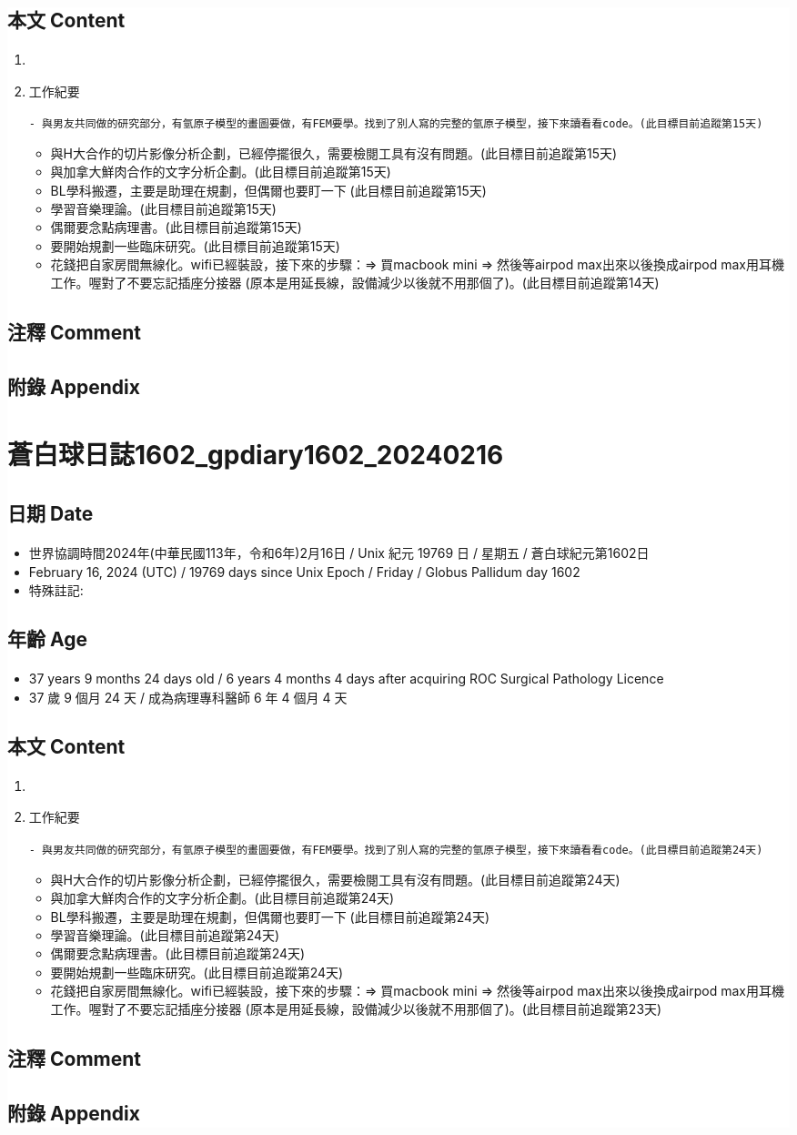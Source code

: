 ## 本文 Content ##

1. 

    
2. 工作紀要

       - 與男友共同做的研究部分，有氫原子模型的畫圖要做，有FEM要學。找到了別人寫的完整的氫原子模型，接下來讀看看code。(此目標目前追蹤第15天)
   - 與H大合作的切片影像分析企劃，已經停擺很久，需要檢閱工具有沒有問題。(此目標目前追蹤第15天)
   - 與加拿大鮮肉合作的文字分析企劃。(此目標目前追蹤第15天)
   - BL學科搬遷，主要是助理在規劃，但偶爾也要盯一下 (此目標目前追蹤第15天)
   - 學習音樂理論。(此目標目前追蹤第15天)
   - 偶爾要念點病理書。(此目標目前追蹤第15天)
   - 要開始規劃一些臨床研究。(此目標目前追蹤第15天)
   - 花錢把自家房間無線化。wifi已經裝設，接下來的步驟：=> 買macbook mini => 然後等airpod max出來以後換成airpod max用耳機工作。喔對了不要忘記插座分接器 (原本是用延長線，設備減少以後就不用那個了)。(此目標目前追蹤第14天)


## 注釋 Comment ##


## 附錄 Appendix ##



[_metadata_:encoding]: - "utf-8"
[_metadata_:language]: - "zh-Hant-TW"
[_metadata_:fileformat]: - "markdown"
[_metadata_:MIME_type]: - "text/plain"
[_metadata_:markdown_version]: - "commonmark version 0.30"
[_metadata_:markdown_spec]: - "https://spec.commonmark.org/0.30/"

# 蒼白球日誌1602_gpdiary1602_20240216 #

## 日期 Date ##

* 世界協調時間2024年(中華民國113年，令和6年)2月16日 / Unix 紀元 19769 日 / 星期五 / 蒼白球紀元第1602日
* February 16, 2024 (UTC) / 19769 days since Unix Epoch / Friday / Globus Pallidum day 1602
* 特殊註記:

## 年齡 Age ##

* 37 years 9 months 24 days old / 6 years 4 months 4 days after acquiring ROC Surgical Pathology Licence
* 37 歲 9 個月 24 天 / 成為病理專科醫師 6 年 4 個月 4 天

## 本文 Content ##

1. 

    
2. 工作紀要

       - 與男友共同做的研究部分，有氫原子模型的畫圖要做，有FEM要學。找到了別人寫的完整的氫原子模型，接下來讀看看code。(此目標目前追蹤第24天)
   - 與H大合作的切片影像分析企劃，已經停擺很久，需要檢閱工具有沒有問題。(此目標目前追蹤第24天)
   - 與加拿大鮮肉合作的文字分析企劃。(此目標目前追蹤第24天)
   - BL學科搬遷，主要是助理在規劃，但偶爾也要盯一下 (此目標目前追蹤第24天)
   - 學習音樂理論。(此目標目前追蹤第24天)
   - 偶爾要念點病理書。(此目標目前追蹤第24天)
   - 要開始規劃一些臨床研究。(此目標目前追蹤第24天)
   - 花錢把自家房間無線化。wifi已經裝設，接下來的步驟：=> 買macbook mini => 然後等airpod max出來以後換成airpod max用耳機工作。喔對了不要忘記插座分接器 (原本是用延長線，設備減少以後就不用那個了)。(此目標目前追蹤第23天)


## 注釋 Comment ##


## 附錄 Appendix ##



